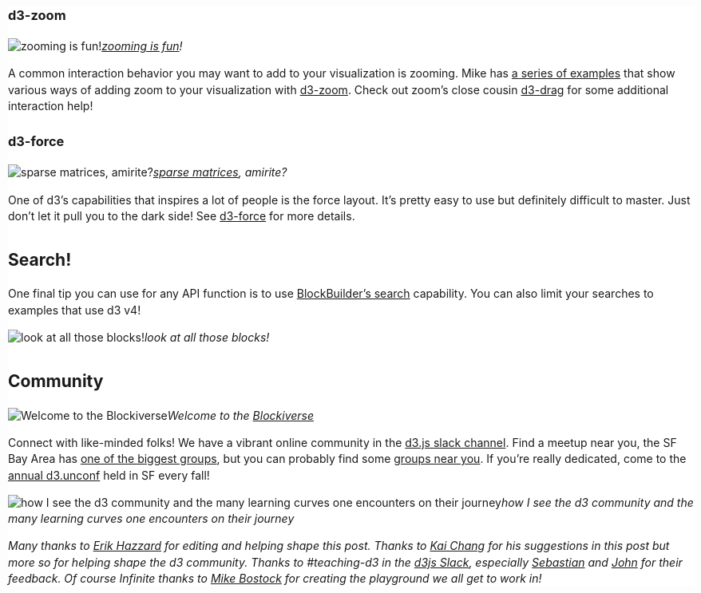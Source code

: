 ### d3-zoom

![[zooming is fun](https://bl.ocks.org/mbostock/b783fbb2e673561d214e09c7fb5cedee)!](https://cdn-images-1.medium.com/max/2000/1*R96BnzJUPFSzTzWoxIBIAw.gif)*[zooming is fun](https://bl.ocks.org/mbostock/b783fbb2e673561d214e09c7fb5cedee)!*

A common interaction behavior you may want to add to your visualization is zooming. Mike has [a series of examples](http://blockbuilder.org/search#text=zoom;user=mbostock;d3version=v4) that show various ways of adding zoom to your visualization with [d3-zoom](https://github.com/d3/d3-zoom#d3-zoom). Check out zoom’s close cousin [d3-drag](https://github.com/d3/d3-drag#d3-drag) for some additional interaction help!

### d3-force

![[sparse matrices](https://bl.ocks.org/syntagmatic/75c5ca501200b0cf7a5958b4e404f777), amirite?](https://cdn-images-1.medium.com/max/2000/1*MiNLItcbqWuZP5y6DHVEsg.gif)*[sparse matrices](https://bl.ocks.org/syntagmatic/75c5ca501200b0cf7a5958b4e404f777), amirite?*

One of d3’s capabilities that inspires a lot of people is the force layout. It’s pretty easy to use but definitely difficult to master. Just don’t let it pull you to the dark side! See [d3-force](https://github.com/d3/d3-force#d3-force) for more details.

## Search!

One final tip you can use for any API function is to use [BlockBuilder’s search](http://blockbuilder.org/search) capability. You can also limit your searches to examples that use d3 v4!

![look at all those blocks!](https://cdn-images-1.medium.com/max/2000/1*AAKuY9w1DNMIq0oBqTe3KA.gif)*look at all those blocks!*

## Community

![Welcome to the [Blockiverse](http://bl.ocks.org/micahstubbs/b35f2560f4205570b3328d1b40de0c6c)](https://cdn-images-1.medium.com/max/2824/1*m3WWkrnN1pr6V-pFZgK8KQ.png)*Welcome to the [Blockiverse](http://bl.ocks.org/micahstubbs/b35f2560f4205570b3328d1b40de0c6c)*

Connect with like-minded folks! We have a vibrant online community in the [d3.js slack channel](https://d3-slackin.herokuapp.com/). Find a meetup near you, the SF Bay Area has [one of the biggest groups](https://www.meetup.com/Bay-Area-d3-User-Group/), but you can probably find some [groups near you](https://www.meetup.com/topics/d3-js/). If you’re really dedicated, come to the [annual d3.unconf](http://visfest.com) held in SF every fall!

![how I see the d3 community and the many learning curves one encounters on their journey](https://cdn-images-1.medium.com/max/5100/1*gybGRNFfU-ZBYtK3D1qGYA.png)*how I see the d3 community and the many learning curves one encounters on their journey*

*Many thanks to [Erik Hazzard](https://twitter.com/erikhazzard) for editing and helping shape this post. Thanks to [Kai Chang](https://twitter.com/syntagmatic) for his suggestions in this post but more so for helping shape the d3 community. Thanks to #teaching-d3 in the [d3js Slack](http://d3-slackin.herokuapp.com), especially [Sebastian](https://twitter.com/dashingd3js) and [John](https://twitter.com/JFSIII) for their feedback. Of course Infinite thanks to [Mike Bostock](https://twitter.com/mbostock) for creating the playground we all get to work in!*

